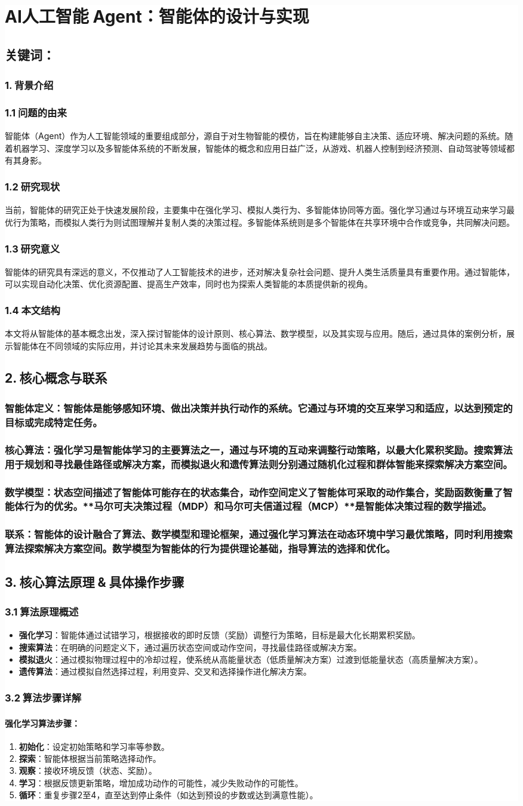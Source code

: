 # AI人工智能 Agent：智能体的设计与实现

## 关键词：

### 1. 背景介绍
### 1.1 问题的由来
智能体（Agent）作为人工智能领域的重要组成部分，源自于对生物智能的模仿，旨在构建能够自主决策、适应环境、解决问题的系统。随着机器学习、深度学习以及多智能体系统的不断发展，智能体的概念和应用日益广泛，从游戏、机器人控制到经济预测、自动驾驶等领域都有其身影。

### 1.2 研究现状
当前，智能体的研究正处于快速发展阶段，主要集中在强化学习、模拟人类行为、多智能体协同等方面。强化学习通过与环境互动来学习最优行为策略，而模拟人类行为则试图理解并复制人类的决策过程。多智能体系统则是多个智能体在共享环境中合作或竞争，共同解决问题。

### 1.3 研究意义
智能体的研究具有深远的意义，不仅推动了人工智能技术的进步，还对解决复杂社会问题、提升人类生活质量具有重要作用。通过智能体，可以实现自动化决策、优化资源配置、提高生产效率，同时也为探索人类智能的本质提供新的视角。

### 1.4 本文结构
本文将从智能体的基本概念出发，深入探讨智能体的设计原则、核心算法、数学模型，以及其实现与应用。随后，通过具体的案例分析，展示智能体在不同领域的实际应用，并讨论其未来发展趋势与面临的挑战。

## 2. 核心概念与联系
### 智能体定义：**智能体**是能够感知环境、做出决策并执行动作的系统。它通过与环境的交互来学习和适应，以达到预定的目标或完成特定任务。

### 核心算法：**强化学习**是智能体学习的主要算法之一，通过与环境的互动来调整行动策略，以最大化累积奖励。**搜索算法**用于规划和寻找最佳路径或解决方案，而**模拟退火**和**遗传算法**则分别通过随机化过程和群体智能来探索解决方案空间。

### 数学模型：**状态空间**描述了智能体可能存在的状态集合，**动作空间**定义了智能体可采取的动作集合，**奖励函数**衡量了智能体行为的优劣。**马尔可夫决策过程（MDP）**和**马尔可夫信道过程（MCP）**是智能体决策过程的数学描述。

### 联系：智能体的设计融合了算法、数学模型和理论框架，通过强化学习算法在动态环境中学习最优策略，同时利用搜索算法探索解决方案空间。数学模型为智能体的行为提供理论基础，指导算法的选择和优化。

## 3. 核心算法原理 & 具体操作步骤
### 3.1 算法原理概述
- **强化学习**：智能体通过试错学习，根据接收的即时反馈（奖励）调整行为策略，目标是最大化长期累积奖励。
- **搜索算法**：在明确的问题定义下，通过遍历状态空间或动作空间，寻找最佳路径或解决方案。
- **模拟退火**：通过模拟物理过程中的冷却过程，使系统从高能量状态（低质量解决方案）过渡到低能量状态（高质量解决方案）。
- **遗传算法**：通过模拟自然选择过程，利用变异、交叉和选择操作进化解决方案。

### 3.2 算法步骤详解
#### 强化学习算法步骤：
1. **初始化**：设定初始策略和学习率等参数。
2. **探索**：智能体根据当前策略选择动作。
3. **观察**：接收环境反馈（状态、奖励）。
4. **学习**：根据反馈更新策略，增加成功动作的可能性，减少失败动作的可能性。
5. **循环**：重复步骤2至4，直至达到停止条件（如达到预设的步数或达到满意性能）。
